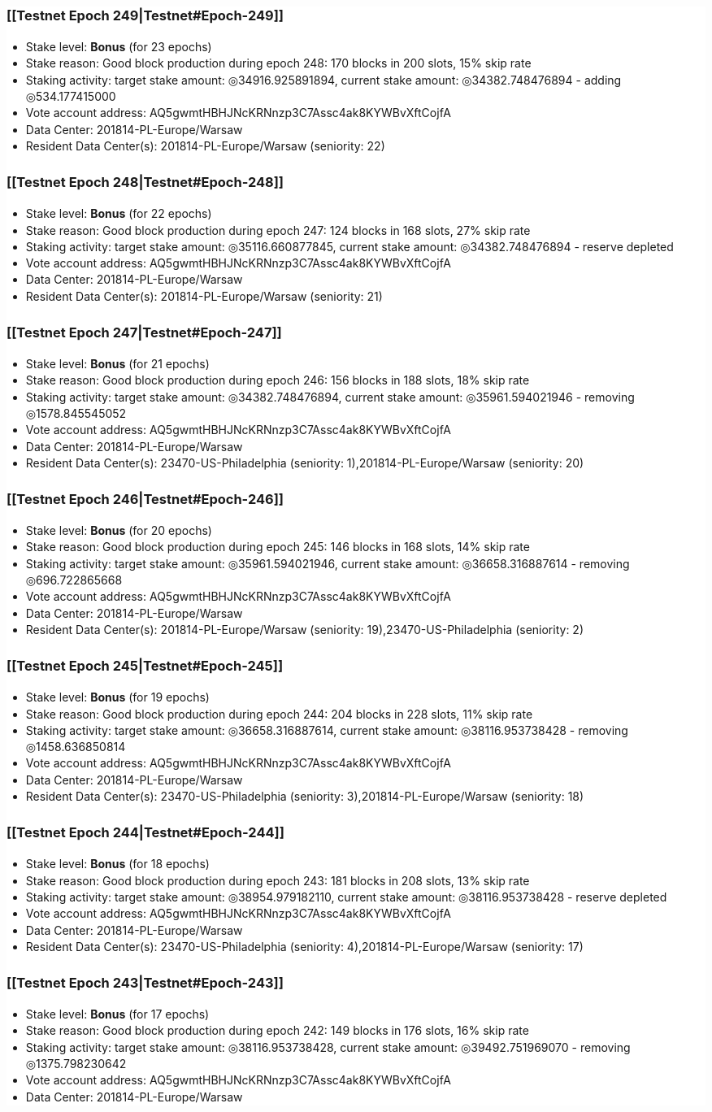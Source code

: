 ### [[Testnet Epoch 249|Testnet#Epoch-249]]
* Stake level: **Bonus** (for 23 epochs)
* Stake reason: Good block production during epoch 248: 170 blocks in 200 slots, 15% skip rate
* Staking activity: target stake amount: ◎34916.925891894, current stake amount: ◎34382.748476894 - adding ◎534.177415000
* Vote account address: AQ5gwmtHBHJNcKRNnzp3C7Assc4ak8KYWBvXftCojfA
* Data Center: 201814-PL-Europe/Warsaw
* Resident Data Center(s): 201814-PL-Europe/Warsaw (seniority: 22)
### [[Testnet Epoch 248|Testnet#Epoch-248]]
* Stake level: **Bonus** (for 22 epochs)
* Stake reason: Good block production during epoch 247: 124 blocks in 168 slots, 27% skip rate
* Staking activity: target stake amount: ◎35116.660877845, current stake amount: ◎34382.748476894 - reserve depleted
* Vote account address: AQ5gwmtHBHJNcKRNnzp3C7Assc4ak8KYWBvXftCojfA
* Data Center: 201814-PL-Europe/Warsaw
* Resident Data Center(s): 201814-PL-Europe/Warsaw (seniority: 21)
### [[Testnet Epoch 247|Testnet#Epoch-247]]
* Stake level: **Bonus** (for 21 epochs)
* Stake reason: Good block production during epoch 246: 156 blocks in 188 slots, 18% skip rate
* Staking activity: target stake amount: ◎34382.748476894, current stake amount: ◎35961.594021946 - removing ◎1578.845545052
* Vote account address: AQ5gwmtHBHJNcKRNnzp3C7Assc4ak8KYWBvXftCojfA
* Data Center: 201814-PL-Europe/Warsaw
* Resident Data Center(s): 23470-US-Philadelphia (seniority: 1),201814-PL-Europe/Warsaw (seniority: 20)
### [[Testnet Epoch 246|Testnet#Epoch-246]]
* Stake level: **Bonus** (for 20 epochs)
* Stake reason: Good block production during epoch 245: 146 blocks in 168 slots, 14% skip rate
* Staking activity: target stake amount: ◎35961.594021946, current stake amount: ◎36658.316887614 - removing ◎696.722865668
* Vote account address: AQ5gwmtHBHJNcKRNnzp3C7Assc4ak8KYWBvXftCojfA
* Data Center: 201814-PL-Europe/Warsaw
* Resident Data Center(s): 201814-PL-Europe/Warsaw (seniority: 19),23470-US-Philadelphia (seniority: 2)
### [[Testnet Epoch 245|Testnet#Epoch-245]]
* Stake level: **Bonus** (for 19 epochs)
* Stake reason: Good block production during epoch 244: 204 blocks in 228 slots, 11% skip rate
* Staking activity: target stake amount: ◎36658.316887614, current stake amount: ◎38116.953738428 - removing ◎1458.636850814
* Vote account address: AQ5gwmtHBHJNcKRNnzp3C7Assc4ak8KYWBvXftCojfA
* Data Center: 201814-PL-Europe/Warsaw
* Resident Data Center(s): 23470-US-Philadelphia (seniority: 3),201814-PL-Europe/Warsaw (seniority: 18)
### [[Testnet Epoch 244|Testnet#Epoch-244]]
* Stake level: **Bonus** (for 18 epochs)
* Stake reason: Good block production during epoch 243: 181 blocks in 208 slots, 13% skip rate
* Staking activity: target stake amount: ◎38954.979182110, current stake amount: ◎38116.953738428 - reserve depleted
* Vote account address: AQ5gwmtHBHJNcKRNnzp3C7Assc4ak8KYWBvXftCojfA
* Data Center: 201814-PL-Europe/Warsaw
* Resident Data Center(s): 23470-US-Philadelphia (seniority: 4),201814-PL-Europe/Warsaw (seniority: 17)
### [[Testnet Epoch 243|Testnet#Epoch-243]]
* Stake level: **Bonus** (for 17 epochs)
* Stake reason: Good block production during epoch 242: 149 blocks in 176 slots, 16% skip rate
* Staking activity: target stake amount: ◎38116.953738428, current stake amount: ◎39492.751969070 - removing ◎1375.798230642
* Vote account address: AQ5gwmtHBHJNcKRNnzp3C7Assc4ak8KYWBvXftCojfA
* Data Center: 201814-PL-Europe/Warsaw